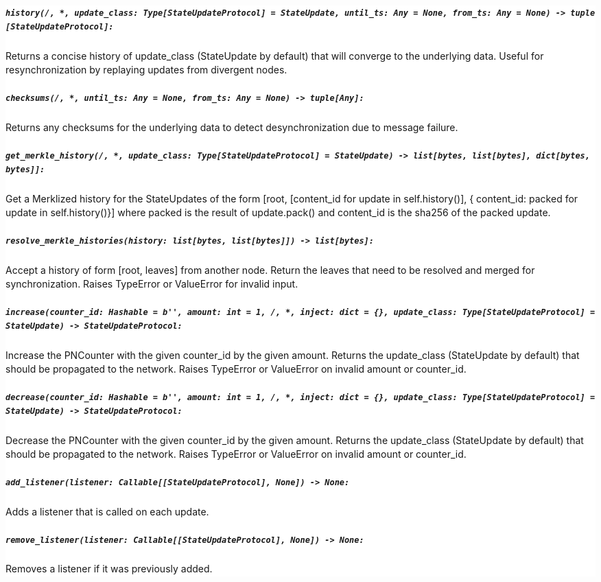 ##### `history(/, *, update_class: Type[StateUpdateProtocol] = StateUpdate, until_ts: Any = None, from_ts: Any = None) -> tuple[StateUpdateProtocol]:`

Returns a concise history of update_class (StateUpdate by default) that will
converge to the underlying data. Useful for resynchronization by replaying
updates from divergent nodes.

##### `checksums(/, *, until_ts: Any = None, from_ts: Any = None) -> tuple[Any]:`

Returns any checksums for the underlying data to detect desynchronization due to
message failure.

##### `get_merkle_history(/, *, update_class: Type[StateUpdateProtocol] = StateUpdate) -> list[bytes, list[bytes], dict[bytes, bytes]]:`

Get a Merklized history for the StateUpdates of the form [root, [content_id for
update in self.history()], { content_id: packed for update in self.history()}]
where packed is the result of update.pack() and content_id is the sha256 of the
packed update.

##### `resolve_merkle_histories(history: list[bytes, list[bytes]]) -> list[bytes]:`

Accept a history of form [root, leaves] from another node. Return the leaves
that need to be resolved and merged for synchronization. Raises TypeError or
ValueError for invalid input.

##### `increase(counter_id: Hashable = b'', amount: int = 1, /, *, inject: dict = {}, update_class: Type[StateUpdateProtocol] = StateUpdate) -> StateUpdateProtocol:`

Increase the PNCounter with the given counter_id by the given amount. Returns
the update_class (StateUpdate by default) that should be propagated to the
network. Raises TypeError or ValueError on invalid amount or counter_id.

##### `decrease(counter_id: Hashable = b'', amount: int = 1, /, *, inject: dict = {}, update_class: Type[StateUpdateProtocol] = StateUpdate) -> StateUpdateProtocol:`

Decrease the PNCounter with the given counter_id by the given amount. Returns
the update_class (StateUpdate by default) that should be propagated to the
network. Raises TypeError or ValueError on invalid amount or counter_id.

##### `add_listener(listener: Callable[[StateUpdateProtocol], None]) -> None:`

Adds a listener that is called on each update.

##### `remove_listener(listener: Callable[[StateUpdateProtocol], None]) -> None:`

Removes a listener if it was previously added.
